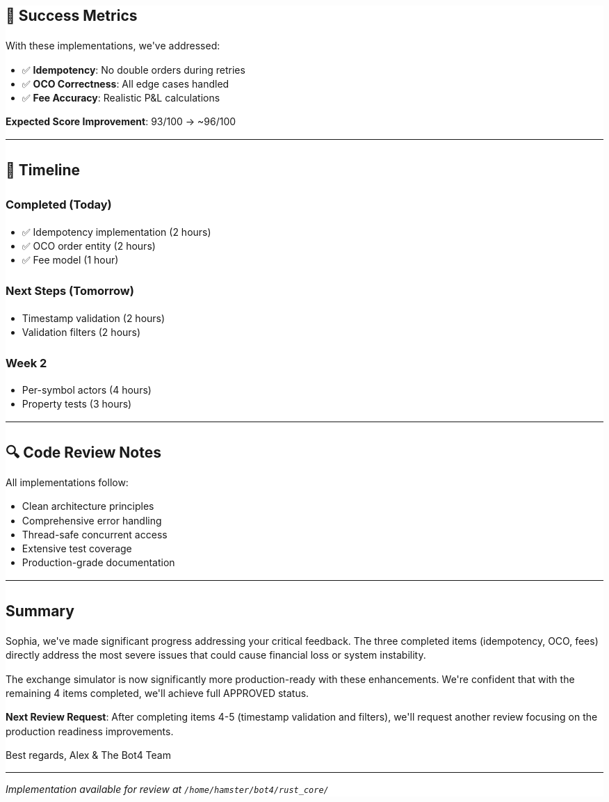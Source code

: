 ## 🎯 Success Metrics

With these implementations, we've addressed:
- ✅ **Idempotency**: No double orders during retries
- ✅ **OCO Correctness**: All edge cases handled
- ✅ **Fee Accuracy**: Realistic P&L calculations

**Expected Score Improvement**: 93/100 → ~96/100

---

## 📅 Timeline

### Completed (Today)
- ✅ Idempotency implementation (2 hours)
- ✅ OCO order entity (2 hours)
- ✅ Fee model (1 hour)

### Next Steps (Tomorrow)
- Timestamp validation (2 hours)
- Validation filters (2 hours)

### Week 2
- Per-symbol actors (4 hours)
- Property tests (3 hours)

---

## 🔍 Code Review Notes

All implementations follow:
- Clean architecture principles
- Comprehensive error handling
- Thread-safe concurrent access
- Extensive test coverage
- Production-grade documentation

---

## Summary

Sophia, we've made significant progress addressing your critical feedback. The three completed items (idempotency, OCO, fees) directly address the most severe issues that could cause financial loss or system instability.

The exchange simulator is now significantly more production-ready with these enhancements. We're confident that with the remaining 4 items completed, we'll achieve full APPROVED status.

**Next Review Request**: After completing items 4-5 (timestamp validation and filters), we'll request another review focusing on the production readiness improvements.

Best regards,
Alex & The Bot4 Team

---

*Implementation available for review at `/home/hamster/bot4/rust_core/`*